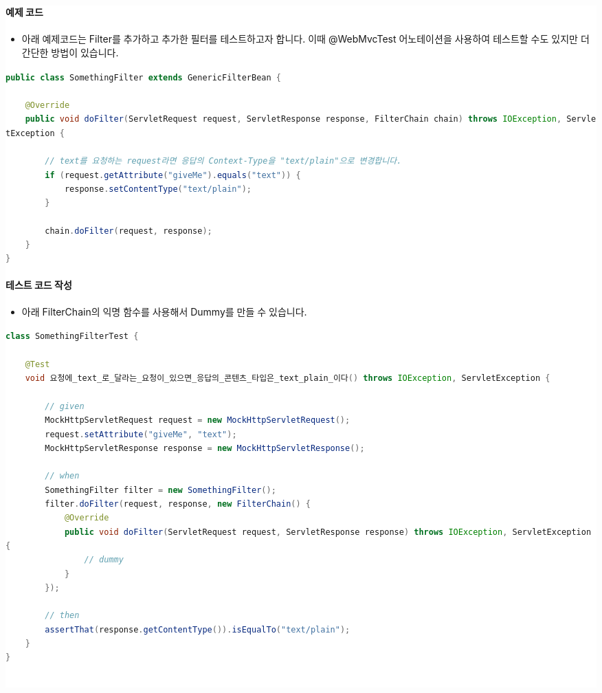 #### 예제 코드

- 아래 예제코드는 Filter를 추가하고 추가한 필터를 테스트하고자 합니다. 이때 @WebMvcTest 어노테이션을 사용하여 테스트할 수도 있지만 더 간단한 방법이 있습니다.

```java
public class SomethingFilter extends GenericFilterBean {

    @Override
    public void doFilter(ServletRequest request, ServletResponse response, FilterChain chain) throws IOException, ServletException {
        
        // text를 요청하는 request라면 응답의 Context-Type을 "text/plain"으로 변경합니다.
        if (request.getAttribute("giveMe").equals("text")) {
            response.setContentType("text/plain");
        }
        
        chain.doFilter(request, response);
    }
}
```

#### 테스트 코드 작성

- 아래 FilterChain의 익명 함수를 사용해서 Dummy를 만들 수 있습니다.

```java
class SomethingFilterTest {

    @Test
    void 요청에_text_로_달라는_요청이_있으면_응답의_콘텐츠_타입은_text_plain_이다() throws IOException, ServletException {

        // given
        MockHttpServletRequest request = new MockHttpServletRequest();
        request.setAttribute("giveMe", "text");
        MockHttpServletResponse response = new MockHttpServletResponse();

        // when
        SomethingFilter filter = new SomethingFilter();
        filter.doFilter(request, response, new FilterChain() {
            @Override
            public void doFilter(ServletRequest request, ServletResponse response) throws IOException, ServletException {
                // dummy
            }
        });

        // then
        assertThat(response.getContentType()).isEqualTo("text/plain");
    }
}
```

<br>
